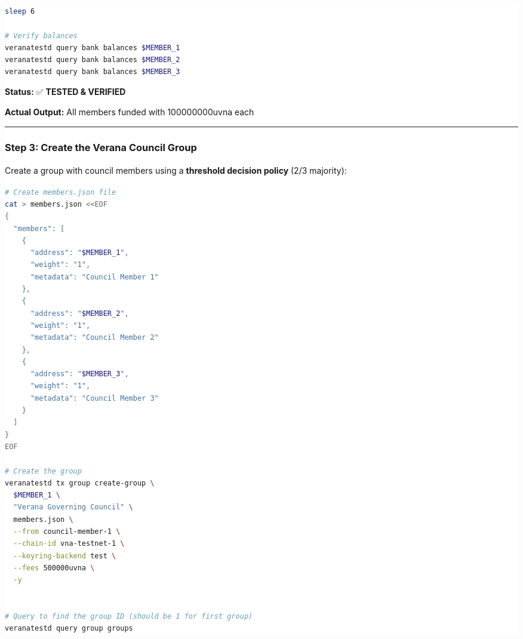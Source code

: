 ```bash
sleep 6

# Verify balances
veranatestd query bank balances $MEMBER_1
veranatestd query bank balances $MEMBER_2
veranatestd query bank balances $MEMBER_3
```

**Status:** ✅ **TESTED & VERIFIED**

**Actual Output:**
All members funded with 100000000uvna each

---

### Step 3: Create the Verana Council Group

Create a group with council members using a **threshold decision policy** (2/3 majority):

```bash
# Create members.json file
cat > members.json <<EOF
{
  "members": [
    {
      "address": "$MEMBER_1",
      "weight": "1",
      "metadata": "Council Member 1"
    },
    {
      "address": "$MEMBER_2",
      "weight": "1",
      "metadata": "Council Member 2"
    },
    {
      "address": "$MEMBER_3",
      "weight": "1",
      "metadata": "Council Member 3"
    }
  ]
}
EOF

# Create the group
veranatestd tx group create-group \
  $MEMBER_1 \
  "Verana Governing Council" \
  members.json \
  --from council-member-1 \
  --chain-id vna-testnet-1 \
  --keyring-backend test \
  --fees 500000uvna \
  -y


# Query to find the group ID (should be 1 for first group)
veranatestd query group groups
```
